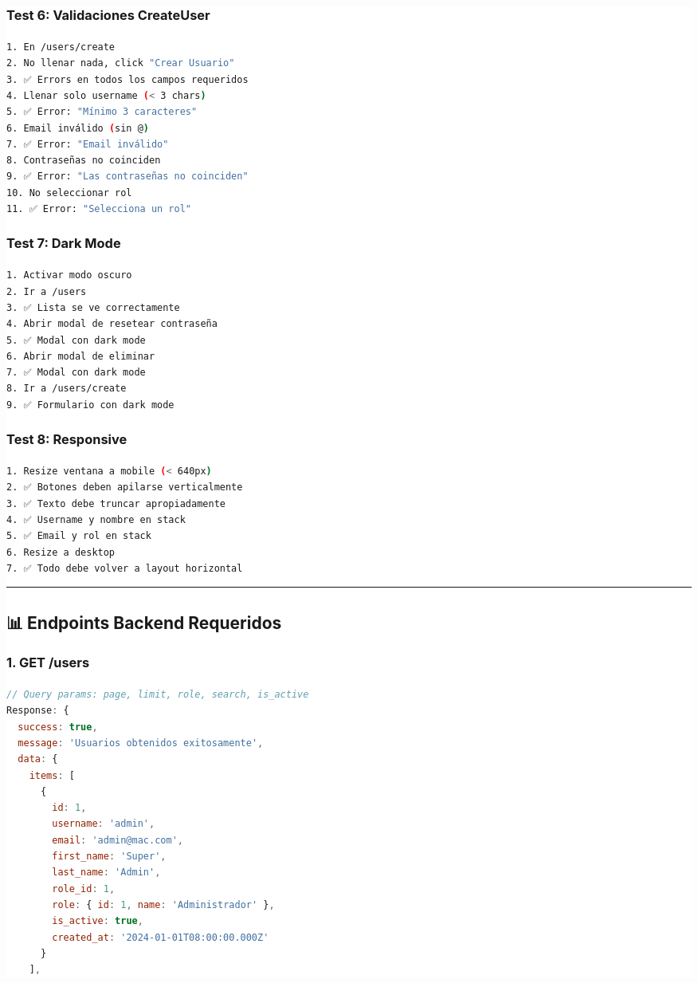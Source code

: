 ### **Test 6: Validaciones CreateUser**
```bash
1. En /users/create
2. No llenar nada, click "Crear Usuario"
3. ✅ Errors en todos los campos requeridos
4. Llenar solo username (< 3 chars)
5. ✅ Error: "Mínimo 3 caracteres"
6. Email inválido (sin @)
7. ✅ Error: "Email inválido"
8. Contraseñas no coinciden
9. ✅ Error: "Las contraseñas no coinciden"
10. No seleccionar rol
11. ✅ Error: "Selecciona un rol"
```

### **Test 7: Dark Mode**
```bash
1. Activar modo oscuro
2. Ir a /users
3. ✅ Lista se ve correctamente
4. Abrir modal de resetear contraseña
5. ✅ Modal con dark mode
6. Abrir modal de eliminar
7. ✅ Modal con dark mode
8. Ir a /users/create
9. ✅ Formulario con dark mode
```

### **Test 8: Responsive**
```bash
1. Resize ventana a mobile (< 640px)
2. ✅ Botones deben apilarse verticalmente
3. ✅ Texto debe truncar apropiadamente
4. ✅ Username y nombre en stack
5. ✅ Email y rol en stack
6. Resize a desktop
7. ✅ Todo debe volver a layout horizontal
```

---

## 📊 Endpoints Backend Requeridos

### **1. GET /users**
```javascript
// Query params: page, limit, role, search, is_active
Response: {
  success: true,
  message: 'Usuarios obtenidos exitosamente',
  data: {
    items: [
      {
        id: 1,
        username: 'admin',
        email: 'admin@mac.com',
        first_name: 'Super',
        last_name: 'Admin',
        role_id: 1,
        role: { id: 1, name: 'Administrador' },
        is_active: true,
        created_at: '2024-01-01T08:00:00.000Z'
      }
    ],
```